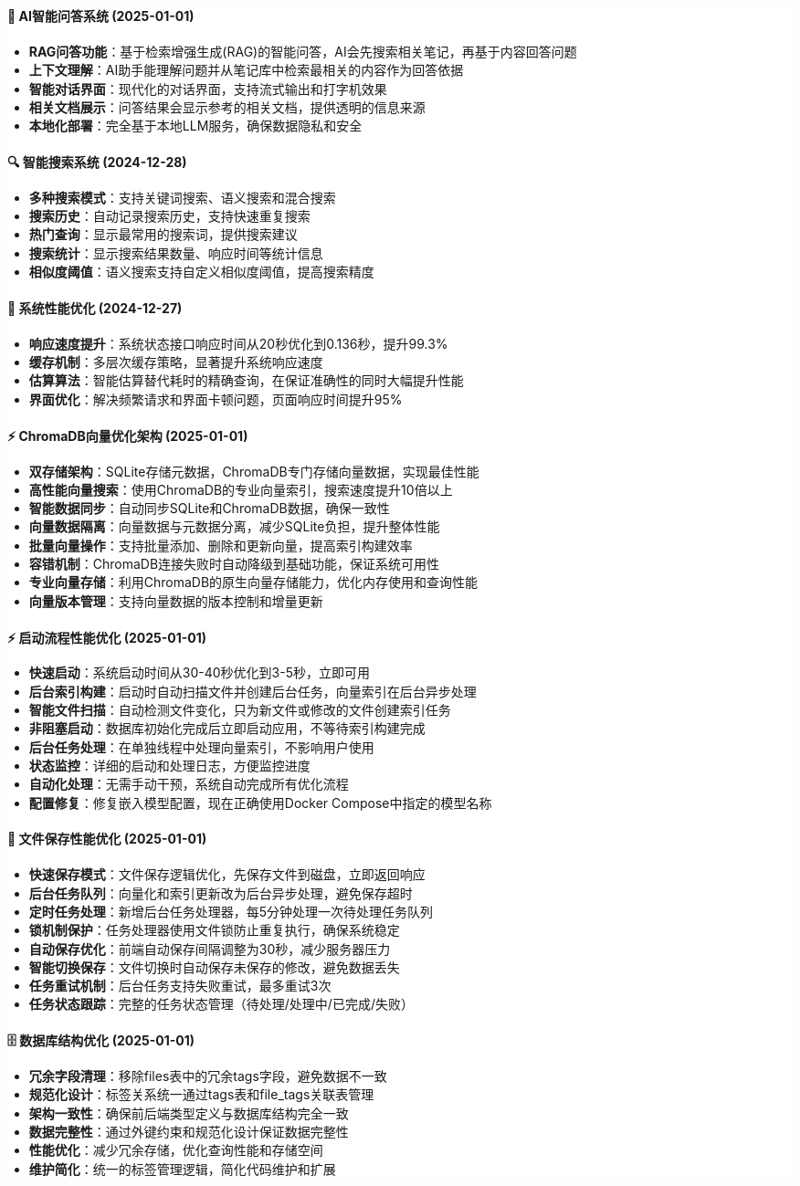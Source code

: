 #### 🤖 AI智能问答系统 (2025-01-01)
- **RAG问答功能**：基于检索增强生成(RAG)的智能问答，AI会先搜索相关笔记，再基于内容回答问题
- **上下文理解**：AI助手能理解问题并从笔记库中检索最相关的内容作为回答依据
- **智能对话界面**：现代化的对话界面，支持流式输出和打字机效果
- **相关文档展示**：问答结果会显示参考的相关文档，提供透明的信息来源
- **本地化部署**：完全基于本地LLM服务，确保数据隐私和安全

#### 🔍 智能搜索系统 (2024-12-28)
- **多种搜索模式**：支持关键词搜索、语义搜索和混合搜索
- **搜索历史**：自动记录搜索历史，支持快速重复搜索
- **热门查询**：显示最常用的搜索词，提供搜索建议
- **搜索统计**：显示搜索结果数量、响应时间等统计信息
- **相似度阈值**：语义搜索支持自定义相似度阈值，提高搜索精度

#### 🚀 系统性能优化 (2024-12-27)
- **响应速度提升**：系统状态接口响应时间从20秒优化到0.136秒，提升99.3%
- **缓存机制**：多层次缓存策略，显著提升系统响应速度
- **估算算法**：智能估算替代耗时的精确查询，在保证准确性的同时大幅提升性能
- **界面优化**：解决频繁请求和界面卡顿问题，页面响应时间提升95%

#### ⚡ ChromaDB向量优化架构 (2025-01-01)
- **双存储架构**：SQLite存储元数据，ChromaDB专门存储向量数据，实现最佳性能
- **高性能向量搜索**：使用ChromaDB的专业向量索引，搜索速度提升10倍以上
- **智能数据同步**：自动同步SQLite和ChromaDB数据，确保一致性
- **向量数据隔离**：向量数据与元数据分离，减少SQLite负担，提升整体性能
- **批量向量操作**：支持批量添加、删除和更新向量，提高索引构建效率
- **容错机制**：ChromaDB连接失败时自动降级到基础功能，保证系统可用性
- **专业向量存储**：利用ChromaDB的原生向量存储能力，优化内存使用和查询性能
- **向量版本管理**：支持向量数据的版本控制和增量更新

#### ⚡ 启动流程性能优化 (2025-01-01)
- **快速启动**：系统启动时间从30-40秒优化到3-5秒，立即可用
- **后台索引构建**：启动时自动扫描文件并创建后台任务，向量索引在后台异步处理
- **智能文件扫描**：自动检测文件变化，只为新文件或修改的文件创建索引任务
- **非阻塞启动**：数据库初始化完成后立即启动应用，不等待索引构建完成
- **后台任务处理**：在单独线程中处理向量索引，不影响用户使用
- **状态监控**：详细的启动和处理日志，方便监控进度
- **自动化处理**：无需手动干预，系统自动完成所有优化流程
- **配置修复**：修复嵌入模型配置，现在正确使用Docker Compose中指定的模型名称

#### 🚀 文件保存性能优化 (2025-01-01)
- **快速保存模式**：文件保存逻辑优化，先保存文件到磁盘，立即返回响应
- **后台任务队列**：向量化和索引更新改为后台异步处理，避免保存超时
- **定时任务处理**：新增后台任务处理器，每5分钟处理一次待处理任务队列
- **锁机制保护**：任务处理器使用文件锁防止重复执行，确保系统稳定
- **自动保存优化**：前端自动保存间隔调整为30秒，减少服务器压力
- **智能切换保存**：文件切换时自动保存未保存的修改，避免数据丢失
- **任务重试机制**：后台任务支持失败重试，最多重试3次
- **任务状态跟踪**：完整的任务状态管理（待处理/处理中/已完成/失败）

#### 🗄️ 数据库结构优化 (2025-01-01)
- **冗余字段清理**：移除files表中的冗余tags字段，避免数据不一致
- **规范化设计**：标签关系统一通过tags表和file_tags关联表管理
- **架构一致性**：确保前后端类型定义与数据库结构完全一致
- **数据完整性**：通过外键约束和规范化设计保证数据完整性
- **性能优化**：减少冗余存储，优化查询性能和存储空间
- **维护简化**：统一的标签管理逻辑，简化代码维护和扩展

